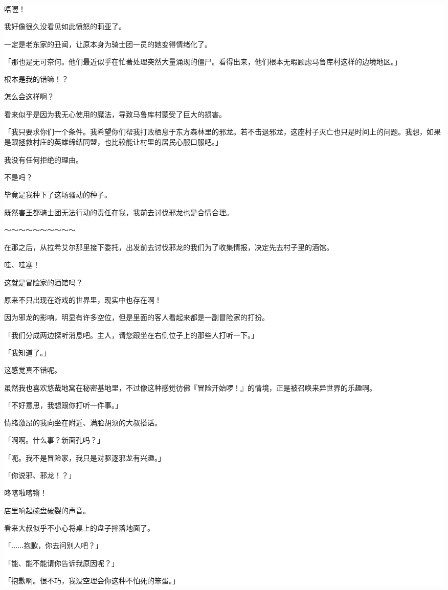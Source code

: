 唔喔！

我好像很久没看见如此愤怒的莉亚了。

一定是老东家的丑闻，让原本身为骑士团一员的她变得情绪化了。

「那也是无可奈何。他们最近似乎在忙著处理突然大量涌现的僵尸。看得出来，他们根本无暇顾虑马鲁库村这样的边境地区。」

根本是我的错嘛！？

怎么会这样啊？

看来似乎是因为我无心使用的魔法，导致马鲁库村蒙受了巨大的损害。

「我只要求你们一个条件。我希望你们帮我打败栖息于东方森林里的邪龙。若不击退邪龙，这座村子灭亡也只是时间上的问题。我想，如果是跟拯救村庄的英雄缔结同盟，也比较能让村里的居民心服口服吧。」

我没有任何拒绝的理由。

不是吗？

毕竟是我种下了这场骚动的种子。

既然害王都骑士团无法行动的责任在我，我前去讨伐邪龙也是合情合理。

～～～～～～～～～～

在那之后，从拉希艾尔那里接下委托，出发前去讨伐邪龙的我们为了收集情报，决定先去村子里的酒馆。

哇、哇塞！

这就是冒险家的酒馆吗？

原来不只出现在游戏的世界里，现实中也存在啊！

因为邪龙的影响，明显有许多空位，但是里面的客人看起来都是一副冒险家的打扮。

「我们分成两边探听消息吧。主人，请您跟坐在右侧位子上的那些人打听一下。」

「我知道了。」

这感觉真不错呢。

虽然我也喜欢悠哉地窝在秘密基地里，不过像这种感觉彷佛『冒险开始啰！』的情境，正是被召唤来异世界的乐趣啊。

「不好意思，我想跟你打听一件事。」

情绪激昂的我向坐在附近、满脸胡须的大叔搭话。

「啊啊。什么事？新面孔吗？」

「呃。我不是冒险家，我只是对驱逐邪龙有兴趣。」

「你说邪、邪龙！？」

咚喀啦喀锵！

店里响起碗盘破裂的声音。

看来大叔似乎不小心将桌上的盘子摔落地面了。

「……抱歉，你去问别人吧？」

「能、能不能请你告诉我原因呢？」

「抱歉啊。很不巧，我没空理会你这种不怕死的笨蛋。」
